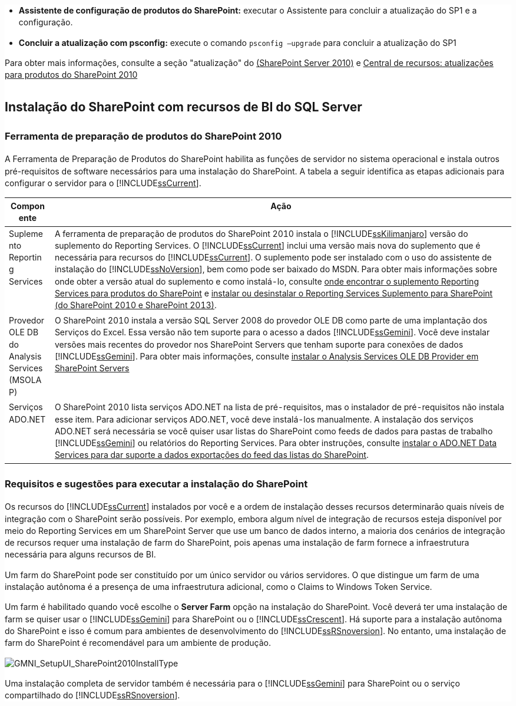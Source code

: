 -   **Assistente de configuração de produtos do SharePoint:** executar o Assistente para concluir a atualização do SP1 e a configuração.  
  
-   **Concluir a atualização com psconfig:** execute o comando `psconfig –upgrade` para concluir a atualização do SP1  
  
 Para obter mais informações, consulte a seção "atualização" do [(SharePoint Server 2010)](http://technet.microsoft.com/library/cc263093.aspx) e [Central de recursos: atualizações para produtos do SharePoint 2010](http://technet.microsoft.com/sharepoint/ff800847.aspx)  
  
## <a name="sharepoint-installation-with-sql-server-bi-features"></a>Instalação do SharePoint com recursos de BI do SQL Server  
  
###  <a name="bkmk_prereq"></a> Ferramenta de preparação de produtos do SharePoint 2010  
 A Ferramenta de Preparação de Produtos do SharePoint habilita as funções de servidor no sistema operacional e instala outros pré-requisitos de software necessários para uma instalação do SharePoint. A tabela a seguir identifica as etapas adicionais para configurar o servidor para o [!INCLUDE[ssCurrent](../../includes/sscurrent-md.md)].  
  
|Componente|Ação|  
|---------------|------------|  
|Suplemento Reporting Services|A ferramenta de preparação de produtos do SharePoint 2010 instala o [!INCLUDE[ssKilimanjaro](../../includes/sskilimanjaro-md.md)] versão do suplemento do Reporting Services. O [!INCLUDE[ssCurrent](../../includes/sscurrent-md.md)] inclui uma versão mais nova do suplemento que é necessária para recursos do [!INCLUDE[ssCurrent](../../includes/sscurrent-md.md)]. O suplemento pode ser instalado com o uso do assistente de instalação do [!INCLUDE[ssNoVersion](../../includes/ssnoversion-md.md)], bem como pode ser baixado do MSDN. Para obter mais informações sobre onde obter a versão atual do suplemento e como instalá-lo, consulte [onde encontrar o suplemento Reporting Services para produtos do SharePoint](../../reporting-services/install-windows/where-to-find-the-reporting-services-add-in-for-sharepoint-products.md) e [instalar ou desinstalar o Reporting Services Suplemento para SharePoint &#40;do SharePoint 2010 e SharePoint 2013&#41;](../../reporting-services/install-windows/install-or-uninstall-the-reporting-services-add-in-for-sharepoint.md).|  
|Provedor OLE DB do Analysis Services (MSOLAP)|O SharePoint 2010 instala a versão SQL Server 2008 do provedor OLE DB como parte de uma implantação dos Serviços do Excel. Essa versão não tem suporte para o acesso a dados [!INCLUDE[ssGemini](../../includes/ssgemini-md.md)]. Você deve instalar versões mais recentes do provedor nos SharePoint Servers que tenham suporte para conexões de dados [!INCLUDE[ssGemini](../../includes/ssgemini-md.md)]. Para obter mais informações, consulte [instalar o Analysis Services OLE DB Provider em SharePoint Servers](../../../2014/sql-server/install/install-the-analysis-services-ole-db-provider-on-sharepoint-servers.md)|  
|Serviços ADO.NET|O SharePoint 2010 lista serviços ADO.NET na lista de pré-requisitos, mas o instalador de pré-requisitos não instala esse item. Para adicionar serviços ADO.NET, você deve instalá-los manualmente. A instalação dos serviços ADO.NET será necessária se você quiser usar listas do SharePoint como feeds de dados para pastas de trabalho [!INCLUDE[ssGemini](../../includes/ssgemini-md.md)] ou relatórios do Reporting Services. Para obter instruções, consulte [instalar o ADO.NET Data Services para dar suporte a dados exportações do feed das listas do SharePoint](../../../2014/sql-server/install/install-ado-net-data-services-to-support-data-feed-exports-of-sharepoint-lists.md).|  
  
###  <a name="bkmk_install"></a> Requisitos e sugestões para executar a instalação do SharePoint  
 Os recursos do [!INCLUDE[ssCurrent](../../includes/sscurrent-md.md)] instalados por você e a ordem de instalação desses recursos determinarão quais níveis de integração com o SharePoint serão possíveis. Por exemplo, embora algum nível de integração de recursos esteja disponível por meio do Reporting Services em um SharePoint Server que use um banco de dados interno, a maioria dos cenários de integração de recursos requer uma instalação de farm do SharePoint, pois apenas uma instalação de farm fornece a infraestrutura necessária para alguns recursos de BI.  
  
 Um farm do SharePoint pode ser constituído por um único servidor ou vários servidores. O que distingue um farm de uma instalação autônoma é a presença de uma infraestrutura adicional, como o Claims to Windows Token Service.  
  
 Um farm é habilitado quando você escolhe o **Server Farm** opção na instalação do SharePoint. Você deverá ter uma instalação de farm se quiser usar o [!INCLUDE[ssGemini](../../includes/ssgemini-md.md)] para SharePoint ou o [!INCLUDE[ssCrescent](../../includes/sscrescent-md.md)]. Há suporte para a instalação autônoma do SharePoint e isso é comum para ambientes de desenvolvimento do [!INCLUDE[ssRSnoversion](../../includes/ssrsnoversion-md.md)]. No entanto, uma instalação de farm do SharePoint é recomendável para um ambiente de produção.  
  
 ![GMNI_SetupUI_SharePoint2010InstallType](../../../2014/sql-server/install/media/gmni-setupui-sharepoint2010installtype.gif "GMNI_SetupUI_SharePoint2010InstallType")  
  
 Uma instalação completa de servidor também é necessária para o [!INCLUDE[ssGemini](../../includes/ssgemini-md.md)] para SharePoint ou o serviço compartilhado do [!INCLUDE[ssRSnoversion](../../includes/ssrsnoversion-md.md)].  
  
